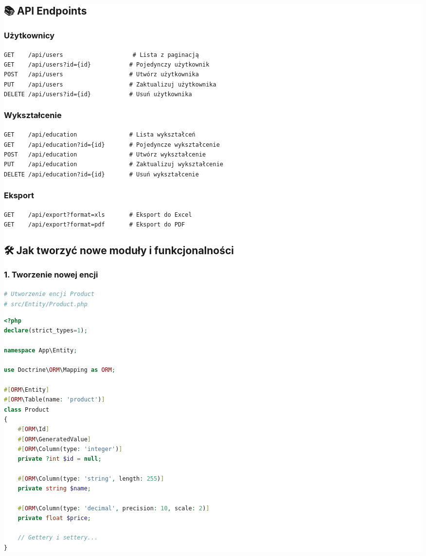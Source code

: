 ## 📚 API Endpoints

### Użytkownicy
```
GET    /api/users                    # Lista z paginacją
GET    /api/users?id={id}           # Pojedynczy użytkownik
POST   /api/users                   # Utwórz użytkownika
PUT    /api/users                   # Zaktualizuj użytkownika
DELETE /api/users?id={id}           # Usuń użytkownika
```

### Wykształcenie
```
GET    /api/education               # Lista wykształceń
GET    /api/education?id={id}       # Pojedyncze wykształcenie
POST   /api/education               # Utwórz wykształcenie
PUT    /api/education               # Zaktualizuj wykształcenie
DELETE /api/education?id={id}       # Usuń wykształcenie
```

### Eksport
```
GET    /api/export?format=xls       # Eksport do Excel
GET    /api/export?format=pdf       # Eksport do PDF
```

## 🛠️ Jak tworzyć nowe moduły i funkcjonalności

### 1. Tworzenie nowej encji

```bash
# Utworzenie encji Product
# src/Entity/Product.php
```

```php
<?php
declare(strict_types=1);

namespace App\Entity;

use Doctrine\ORM\Mapping as ORM;

#[ORM\Entity]
#[ORM\Table(name: 'product')]
class Product
{
    #[ORM\Id]
    #[ORM\GeneratedValue]
    #[ORM\Column(type: 'integer')]
    private ?int $id = null;

    #[ORM\Column(type: 'string', length: 255)]
    private string $name;

    #[ORM\Column(type: 'decimal', precision: 10, scale: 2)]
    private float $price;

    // Gettery i settery...
}
```
